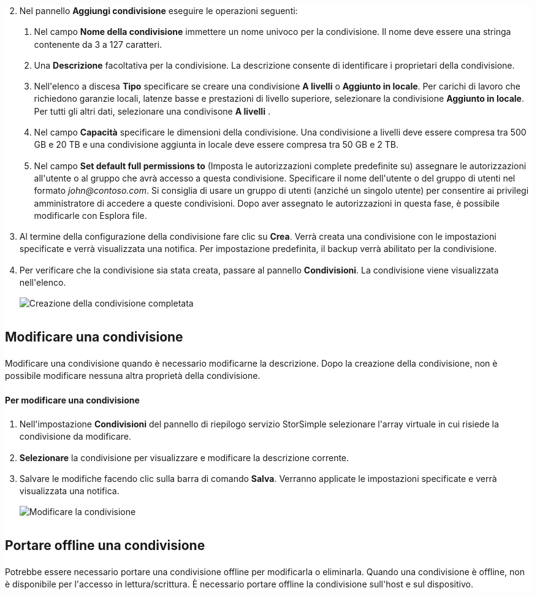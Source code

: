 2. Nel pannello **Aggiungi condivisione** eseguire le operazioni seguenti:
   
    1. Nel campo **Nome della condivisione** immettere un nome univoco per la condivisione. Il nome deve essere una stringa contenente da 3 a 127 caratteri.

    2. Una **Descrizione** facoltativa per la condivisione. La descrizione consente di identificare i proprietari della condivisione.

    3. Nell'elenco a discesa **Tipo** specificare se creare una condivisione **A livelli** o **Aggiunto in locale**. Per carichi di lavoro che richiedono garanzie locali, latenze basse e prestazioni di livello superiore, selezionare la condivisione **Aggiunto in locale**. Per tutti gli altri dati, selezionare una condivisone **A livelli** .

    4. Nel campo **Capacità** specificare le dimensioni della condivisione. Una condivisione a livelli deve essere compresa tra 500 GB e 20 TB e una condivisione aggiunta in locale deve essere compresa tra 50 GB e 2 TB.

    5. Nel campo **Set default full permissions to** (Imposta le autorizzazioni complete predefinite su) assegnare le autorizzazioni all'utente o al gruppo che avrà accesso a questa condivisione. Specificare il nome dell'utente o del gruppo di utenti nel formato _john@contoso.com_. Si consiglia di usare un gruppo di utenti (anziché un singolo utente) per consentire ai privilegi amministratore di accedere a queste condivisioni. Dopo aver assegnato le autorizzazioni in questa fase, è possibile modificarle con Esplora file.
3. Al termine della configurazione della condivisione fare clic su **Crea**. Verrà creata una condivisione con le impostazioni specificate e verrà visualizzata una notifica. Per impostazione predefinita, il backup verrà abilitato per la condivisione.
4. Per verificare che la condivisione sia stata creata, passare al pannello **Condivisioni**. La condivisione viene visualizzata nell'elenco.
   
    ![Creazione della condivisione completata](./media/storsimple-virtual-array-manage-shares/share-success.png)

## <a name="modify-a-share"></a>Modificare una condivisione

Modificare una condivisione quando è necessario modificarne la descrizione. Dopo la creazione della condivisione, non è possibile modificare nessuna altra proprietà della condivisione.

#### <a name="to-modify-a-share"></a>Per modificare una condivisione

1. Nell'impostazione **Condivisioni** del pannello di riepilogo servizio StorSimple selezionare l'array virtuale in cui risiede la condivisione da modificare.
2. **Selezionare** la condivisione per visualizzare e modificare la descrizione corrente.
3. Salvare le modifiche facendo clic sulla barra di comando **Salva**. Verranno applicate le impostazioni specificate e verrà visualizzata una notifica.
   
    ![ Modificare la condivisione](./media/storsimple-virtual-array-manage-shares/share-edit.png)

## <a name="take-a-share-offline"></a>Portare offline una condivisione

Potrebbe essere necessario portare una condivisione offline per modificarla o eliminarla. Quando una condivisione è offline, non è disponibile per l'accesso in lettura/scrittura. È necessario portare offline la condivisione sull'host e sul dispositivo.
